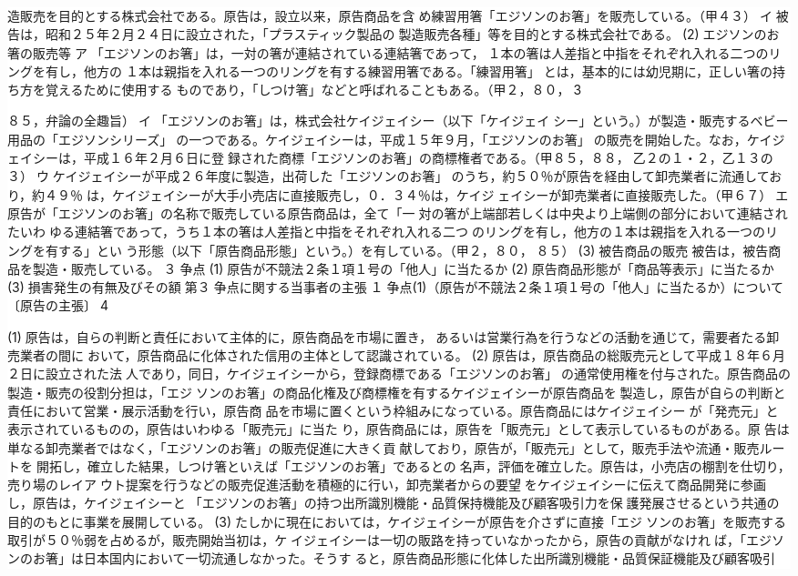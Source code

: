 造販売を目的とする株式会社である。原告は，設立以来，原告商品を含
め練習用箸「エジソンのお箸」を販売している。（甲４３） 
イ 被告は，昭和２５年２月２４日に設立された，「プラスティック製品の
製造販売各種」等を目的とする株式会社である。 
(2) エジソンのお箸の販売等 
ア 「エジソンのお箸」は，一対の箸が連結されている連結箸であって，
１本の箸は人差指と中指をそれぞれ入れる二つのリングを有し，他方の
１本は親指を入れる一つのリングを有する練習用箸である。「練習用箸」
とは，基本的には幼児期に，正しい箸の持ち方を覚えるために使用する
ものであり，「しつけ箸」などと呼ばれることもある。（甲２，８０，
3 
 
８５，弁論の全趣旨） 
イ 「エジソンのお箸」は，株式会社ケイジェイシー（以下「ケイジェイ
シー」という。）が製造・販売するベビー用品の「エジソンシリーズ」
の一つである。ケイジェイシーは，平成１５年９月，「エジソンのお箸」
の販売を開始した。なお，ケイジェイシーは，平成１６年２月６日に登
録された商標「エジソンのお箸」の商標権者である。（甲８５，８８，
乙２の１・２，乙１３の３） 
ウ ケイジェイシーが平成２６年度に製造，出荷した「エジソンのお箸」
のうち，約５０％が原告を経由して卸売業者に流通しており，約４９％
は，ケイジェイシーが大手小売店に直接販売し，０．３４％は，ケイジ
ェイシーが卸売業者に直接販売した。（甲６７） 
エ 原告が「エジソンのお箸」の名称で販売している原告商品は，全て「一
対の箸が上端部若しくは中央より上端側の部分において連結されたいわ
ゆる連結箸であって，うち１本の箸は人差指と中指をそれぞれ入れる二つ
のリングを有し，他方の１本は親指を入れる一つのリングを有する」とい
う形態（以下「原告商品形態」という。）を有している。（甲２，８０，
８５） 
(3) 被告商品の販売 
 被告は，被告商品を製造・販売している。 
３ 争点 
(1) 原告が不競法２条１項１号の「他人」に当たるか 
(2) 原告商品形態が「商品等表示」に当たるか 
(3) 損害発生の有無及びその額 
第３ 争点に関する当事者の主張 
１ 争点(1)（原告が不競法２条１項１号の「他人」に当たるか）について 
 〔原告の主張〕 
4 
 
(1) 原告は，自らの判断と責任において主体的に，原告商品を市場に置き，
あるいは営業行為を行うなどの活動を通じて，需要者たる卸売業者の間に
おいて，原告商品に化体された信用の主体として認識されている。 
(2) 原告は，原告商品の総販売元として平成１８年６月２日に設立された法
人であり，同日，ケイジェイシーから，登録商標である「エジソンのお箸」
の通常使用権を付与された。原告商品の製造・販売の役割分担は，「エジ
ソンのお箸」の商品化権及び商標権を有するケイジェイシーが原告商品を
製造し，原告が自らの判断と責任において営業・展示活動を行い，原告商
品を市場に置くという枠組みになっている。原告商品にはケイジェイシー
が「発売元」と表示されているものの，原告はいわゆる「販売元」に当た
り，原告商品には，原告を「販売元」として表示しているものがある。原
告は単なる卸売業者ではなく，「エジソンのお箸」の販売促進に大きく貢
献しており，原告が，「販売元」として，販売手法や流通・販売ルートを
開拓し，確立した結果，しつけ箸といえば「エジソンのお箸」であるとの
名声，評価を確立した。原告は，小売店の棚割を仕切り，売り場のレイア
ウト提案を行うなどの販売促進活動を積極的に行い，卸売業者からの要望
をケイジェイシーに伝えて商品開発に参画し，原告は，ケイジェイシーと
「エジソンのお箸」の持つ出所識別機能・品質保持機能及び顧客吸引力を保
護発展させるという共通の目的のもとに事業を展開している。 
(3) たしかに現在においては，ケイジェイシーが原告を介さずに直接「エジ
ソンのお箸」を販売する取引が５０％弱を占めるが，販売開始当初は，ケ
イジェイシーは一切の販路を持っていなかったから，原告の貢献がなけれ
ば，「エジソンのお箸」は日本国内において一切流通しなかった。そうす
ると，原告商品形態に化体した出所識別機能・品質保証機能及び顧客吸引